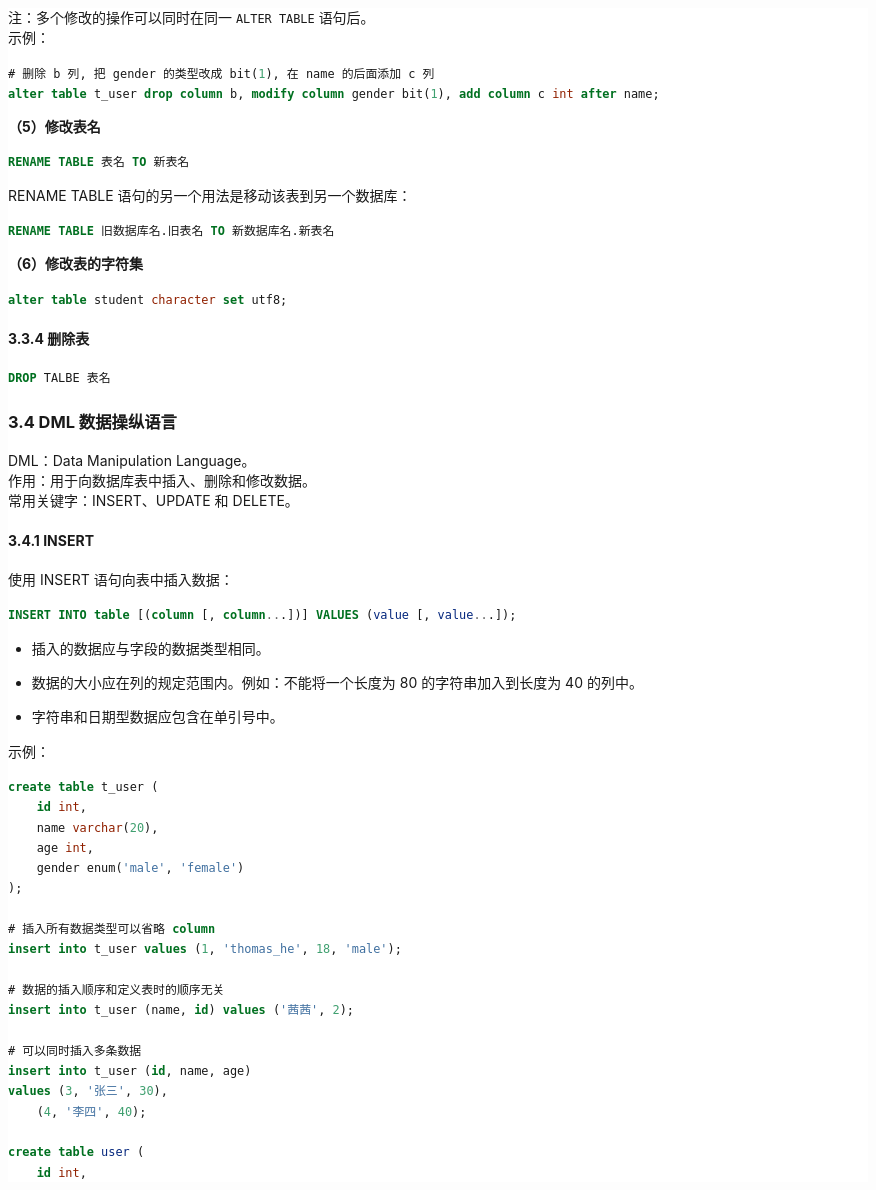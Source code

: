 注：多个修改的操作可以同时在同一 `ALTER TABLE` 语句后。  
示例：
```sql
# 删除 b 列, 把 gender 的类型改成 bit(1), 在 name 的后面添加 c 列
alter table t_user drop column b, modify column gender bit(1), add column c int after name;
```

**（5）修改表名**  

```sql
RENAME TABLE 表名 TO 新表名
```  
  
RENAME TABLE 语句的另一个用法是移动该表到另一个数据库：
```sql
RENAME TABLE 旧数据库名.旧表名 TO 新数据库名.新表名
```  

**（6）修改表的字符集**  

```sql
alter table student character set utf8;
```

#### 3.3.4 删除表

```sql
DROP TALBE 表名
```


### 3.4 DML 数据操纵语言

DML：Data Manipulation Language。  
作用：用于向数据库表中插入、删除和修改数据。  
常用关键字：INSERT、UPDATE 和 DELETE。

#### 3.4.1 INSERT

使用 INSERT 语句向表中插入数据：  
```sql
INSERT INTO	table [(column [, column...])] VALUES (value [, value...]);
```

- 插入的数据应与字段的数据类型相同。

- 数据的大小应在列的规定范围内。例如：不能将一个长度为 80 的字符串加入到长度为 40 的列中。

- 字符串和日期型数据应包含在单引号中。

示例：
```sql
create table t_user (
    id int,
    name varchar(20),
    age int,
    gender enum('male', 'female')
);

# 插入所有数据类型可以省略 column 
insert into t_user values (1, 'thomas_he', 18, 'male');

# 数据的插入顺序和定义表时的顺序无关
insert into t_user (name, id) values ('茜茜', 2);

# 可以同时插入多条数据
insert into t_user (id, name, age) 
values (3, '张三', 30),
    (4, '李四', 40);

create table user (
    id int,
```